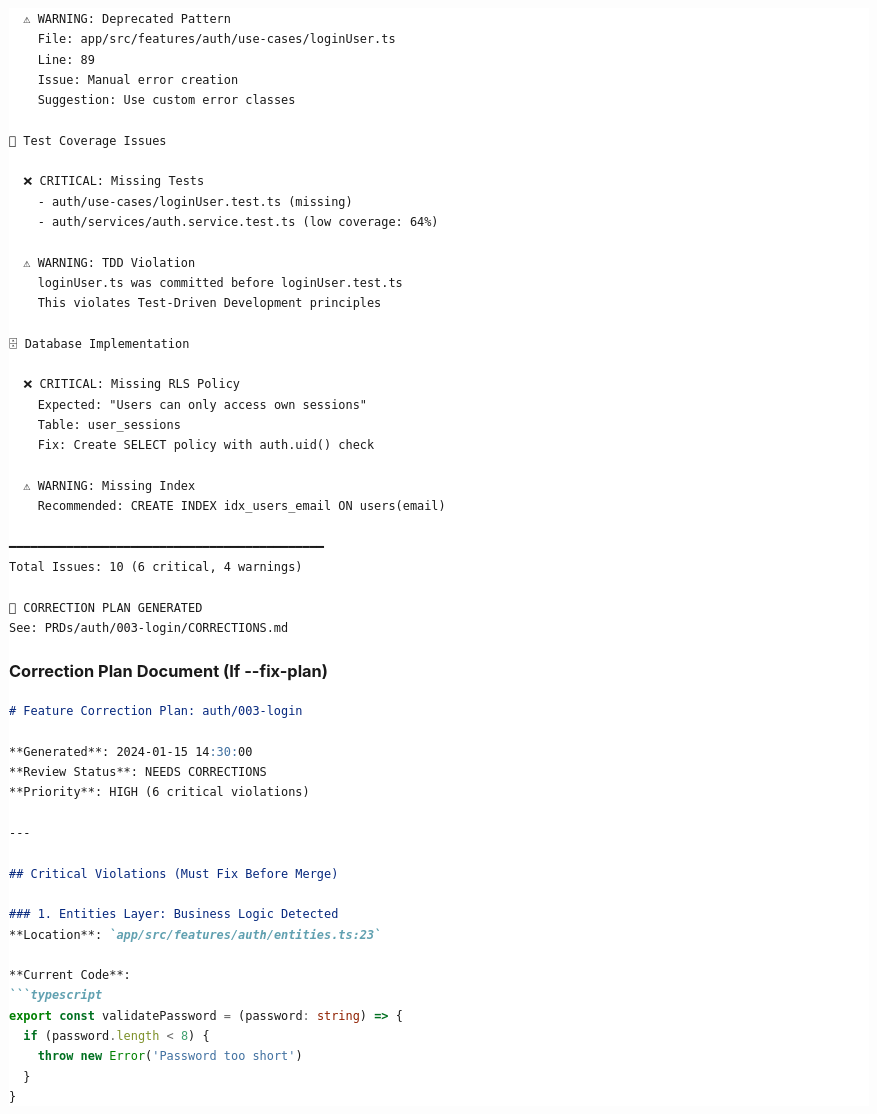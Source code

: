 ```
  ⚠️ WARNING: Deprecated Pattern
    File: app/src/features/auth/use-cases/loginUser.ts
    Line: 89
    Issue: Manual error creation
    Suggestion: Use custom error classes

🧪 Test Coverage Issues

  ❌ CRITICAL: Missing Tests
    - auth/use-cases/loginUser.test.ts (missing)
    - auth/services/auth.service.test.ts (low coverage: 64%)
    
  ⚠️ WARNING: TDD Violation
    loginUser.ts was committed before loginUser.test.ts
    This violates Test-Driven Development principles

🗄️ Database Implementation

  ❌ CRITICAL: Missing RLS Policy
    Expected: "Users can only access own sessions"
    Table: user_sessions
    Fix: Create SELECT policy with auth.uid() check
    
  ⚠️ WARNING: Missing Index
    Recommended: CREATE INDEX idx_users_email ON users(email)

━━━━━━━━━━━━━━━━━━━━━━━━━━━━━━━━━━━━━━━━━━━━
Total Issues: 10 (6 critical, 4 warnings)

🔧 CORRECTION PLAN GENERATED
See: PRDs/auth/003-login/CORRECTIONS.md
```

### Correction Plan Document (If --fix-plan)
```markdown
# Feature Correction Plan: auth/003-login

**Generated**: 2024-01-15 14:30:00
**Review Status**: NEEDS CORRECTIONS
**Priority**: HIGH (6 critical violations)

---

## Critical Violations (Must Fix Before Merge)

### 1. Entities Layer: Business Logic Detected
**Location**: `app/src/features/auth/entities.ts:23`

**Current Code**:
```typescript
export const validatePassword = (password: string) => {
  if (password.length < 8) {
    throw new Error('Password too short')
  }
}
```
